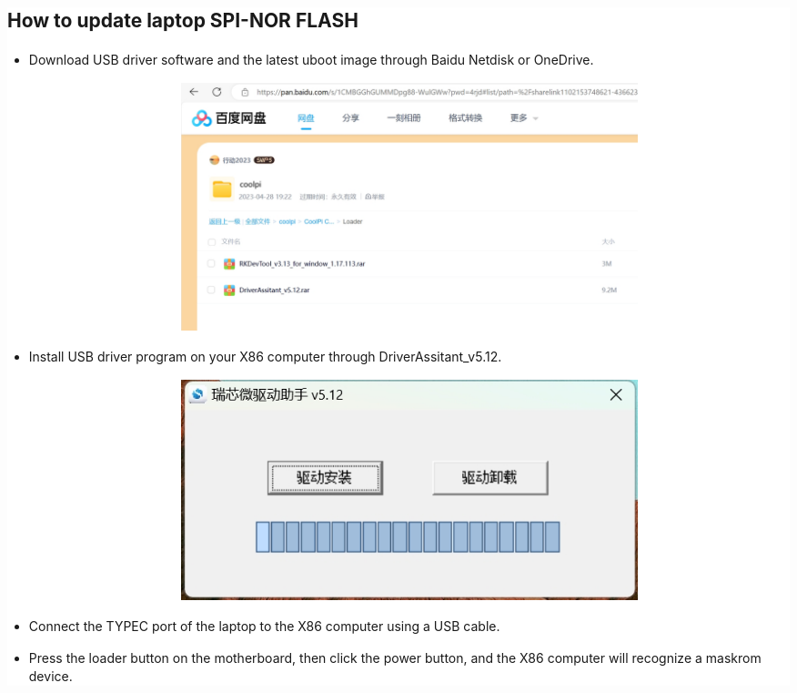 ## How to update laptop SPI-NOR FLASH
- Download USB driver software and the latest uboot image through Baidu Netdisk or OneDrive.
    <div align=center>  <img src=".\image\0000.png" width=60%></div>
- Install USB driver program on your X86 computer through DriverAssitant_v5.12.
    <div align=center>  <img src=".\image\0001.png" width=60%></div>
- Connect the TYPEC port of the laptop to the X86 computer using a USB cable.

- Press the loader button on the motherboard, then click the power button, and the X86 computer will recognize a maskrom device.